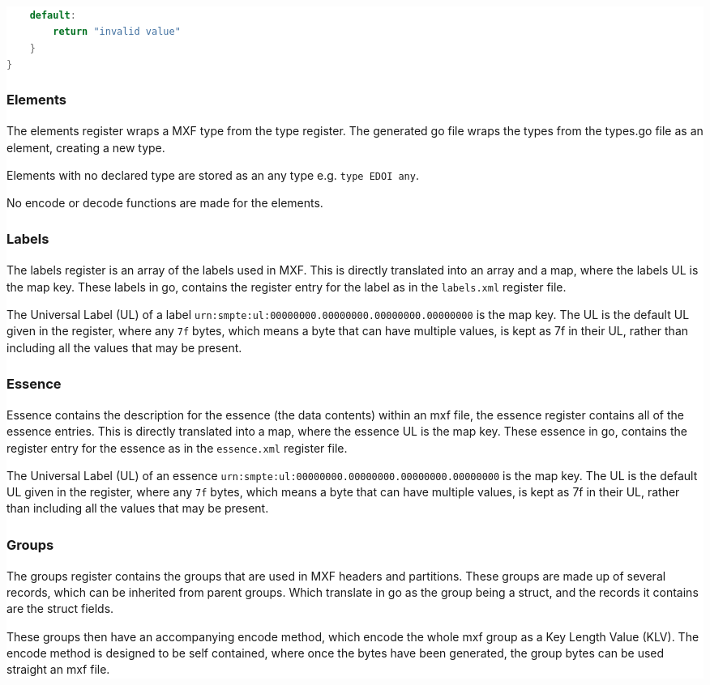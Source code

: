 ```go
    default:
        return "invalid value"
    }
}
```

### Elements

The elements register wraps a MXF type from the type register.
The generated go file wraps the types from the types.go file
as an element, creating a new type.

Elements with no declared type are stored
as an any type e.g. `type EDOI any`.

No encode or decode functions are made for the elements.

### Labels

The labels register is an array of the labels used in MXF.
This is directly translated into an array and a map, where the
labels UL is the map key. These labels in go, contains the register
entry for the label as in the `labels.xml` register file.

The Universal Label (UL) of a label
`urn:smpte:ul:00000000.00000000.00000000.00000000` is the map key. The UL is
the default UL given in the register, where any `7f` bytes, which means a byte
that can have multiple values, is kept as 7f in their UL, rather than including
all the values that may be present.

### Essence

Essence contains the description for the essence (the data contents) within
an mxf file, the essence register contains all of the essence entries.
This is directly translated into a map, where the
essence UL is the map key. These essence in go, contains the register
entry for the essence as in the `essence.xml` register file.

The Universal Label (UL) of an essence
`urn:smpte:ul:00000000.00000000.00000000.00000000` is the map key. The UL is
the default UL given in the register, where any `7f` bytes, which means a byte
that can have multiple values, is kept as 7f in their UL, rather than including
all the values that may be present.

### Groups

The groups register contains the groups that are used in MXF headers and partitions.
These groups are made up of several records, which can be inherited from parent groups.
Which translate in go as the group being a struct, and the records it
contains are the struct fields.

These groups then have an accompanying encode method, which encode the whole
mxf group as a Key Length Value (KLV). The encode method is designed to be self contained, where
once the bytes have been generated, the group bytes can be used straight an mxf file.
